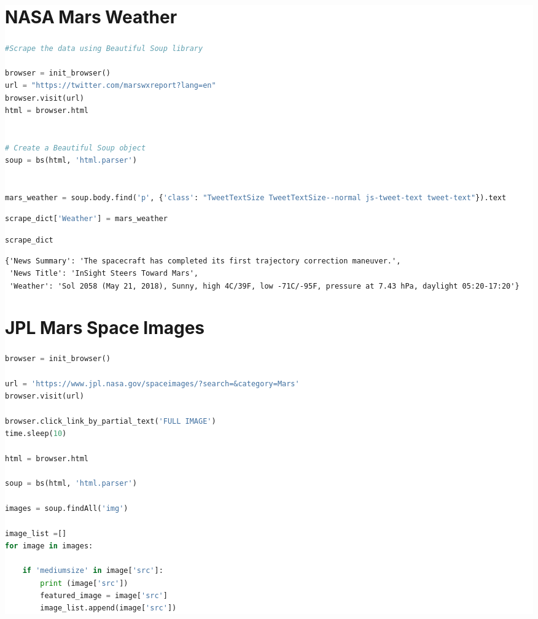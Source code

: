 # NASA Mars Weather


```python
#Scrape the data using Beautiful Soup library

browser = init_browser()
url = "https://twitter.com/marswxreport?lang=en"
browser.visit(url)
html = browser.html


# Create a Beautiful Soup object
soup = bs(html, 'html.parser')


mars_weather = soup.body.find('p', {'class': "TweetTextSize TweetTextSize--normal js-tweet-text tweet-text"}).text

```


```python
scrape_dict['Weather'] = mars_weather
```


```python
scrape_dict
```




    {'News Summary': 'The spacecraft has completed its first trajectory correction maneuver.',
     'News Title': 'InSight Steers Toward Mars',
     'Weather': 'Sol 2058 (May 21, 2018), Sunny, high 4C/39F, low -71C/-95F, pressure at 7.43 hPa, daylight 05:20-17:20'}



# JPL Mars Space Images


```python
browser = init_browser()

url = 'https://www.jpl.nasa.gov/spaceimages/?search=&category=Mars'
browser.visit(url)

browser.click_link_by_partial_text('FULL IMAGE')
time.sleep(10)

html = browser.html

soup = bs(html, 'html.parser')

images = soup.findAll('img')

image_list =[]
for image in images:

    if 'mediumsize' in image['src']:
        print (image['src'])
        featured_image = image['src']
        image_list.append(image['src'])


```